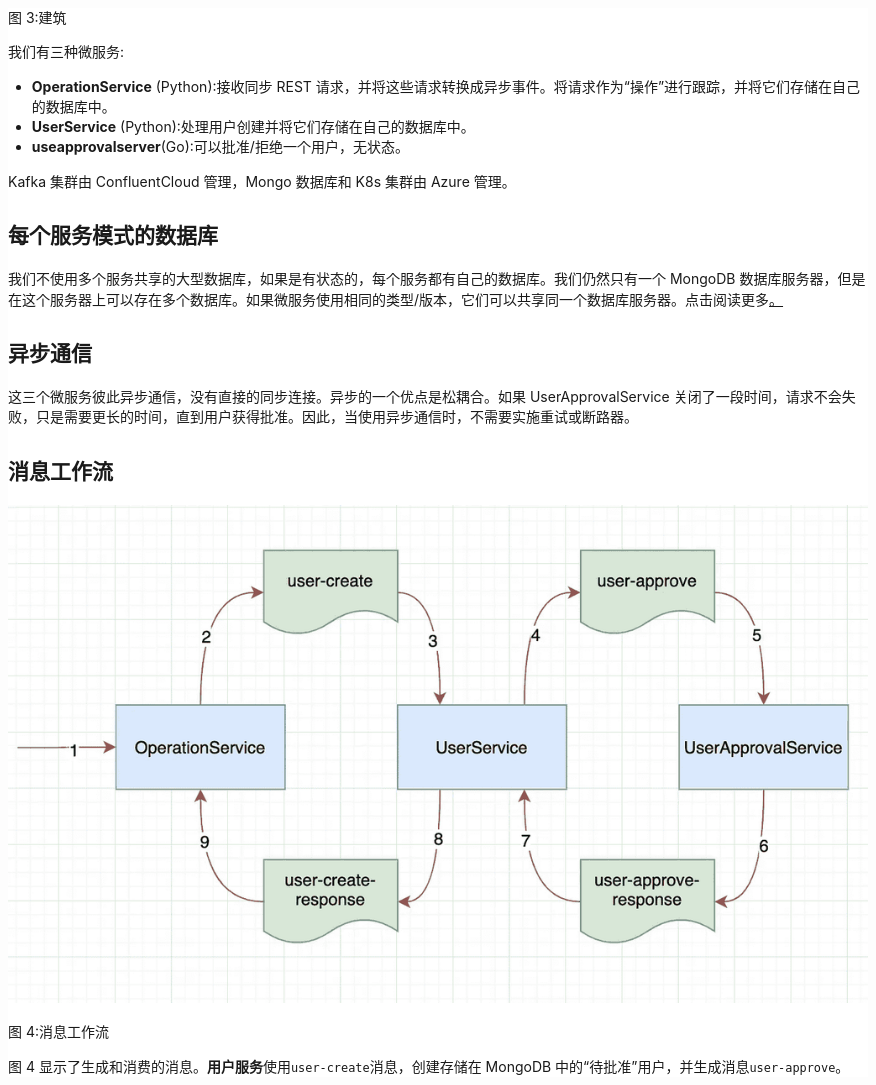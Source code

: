 图 3:建筑

我们有三种微服务:

*   **OperationService** (Python):接收同步 REST 请求，并将这些请求转换成异步事件。将请求作为“操作”进行跟踪，并将它们存储在自己的数据库中。
*   **UserService** (Python):处理用户创建并将它们存储在自己的数据库中。
*   **useapprovalserver**(Go):可以批准/拒绝一个用户，无状态。

Kafka 集群由 ConfluentCloud 管理，Mongo 数据库和 K8s 集群由 Azure 管理。

## 每个服务模式的数据库

我们不使用多个服务共享的大型数据库，如果是有状态的，每个服务都有自己的数据库。我们仍然只有一个 MongoDB 数据库服务器，但是在这个服务器上可以存在多个数据库。如果微服务使用相同的类型/版本，它们可以共享同一个数据库服务器。点击阅读更多[。](https://microservices.io/patterns/data/database-per-service.html)

## 异步通信

这三个微服务彼此异步通信，没有直接的同步连接。异步的一个优点是松耦合。如果 UserApprovalService 关闭了一段时间，请求不会失败，只是需要更长的时间，直到用户获得批准。因此，当使用异步通信时，不需要实施重试或断路器。

## 消息工作流

![](img/4904f689498b77b2cb13c509588d76f8.png)

图 4:消息工作流

图 4 显示了生成和消费的消息。**用户服务**使用`user-create`消息，创建存储在 MongoDB 中的“待批准”用户，并生成消息`user-approve`。
